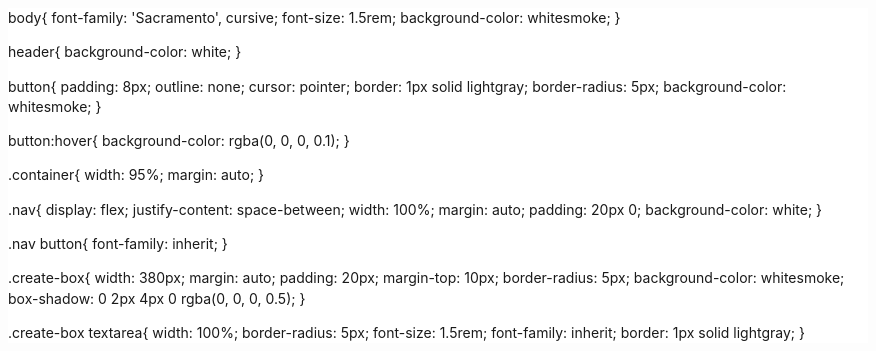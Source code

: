 body{
    font-family: 'Sacramento', cursive;
    font-size: 1.5rem;
    background-color: whitesmoke;
}

header{
    background-color: white;
}

button{
    padding: 8px;
    outline: none;
    cursor: pointer;
    border: 1px solid lightgray;
    border-radius: 5px;
    background-color: whitesmoke;
}

button:hover{
    background-color: rgba(0, 0, 0, 0.1);
}

.container{
    width: 95%;
    margin: auto;
}

.nav{
    display: flex;
    justify-content: space-between;
    width: 100%;
    margin: auto;
    padding: 20px 0;
    background-color: white;
}

.nav button{
    font-family: inherit;
}

.create-box{
    width: 380px;
    margin: auto;
    padding: 20px;
    margin-top: 10px;
    border-radius: 5px;
    background-color: whitesmoke;
    box-shadow: 0 2px 4px 0 rgba(0, 0, 0, 0.5);
}

.create-box textarea{
    width: 100%;
    border-radius: 5px;
    font-size: 1.5rem;
    font-family: inherit;
    border: 1px solid lightgray;
}

